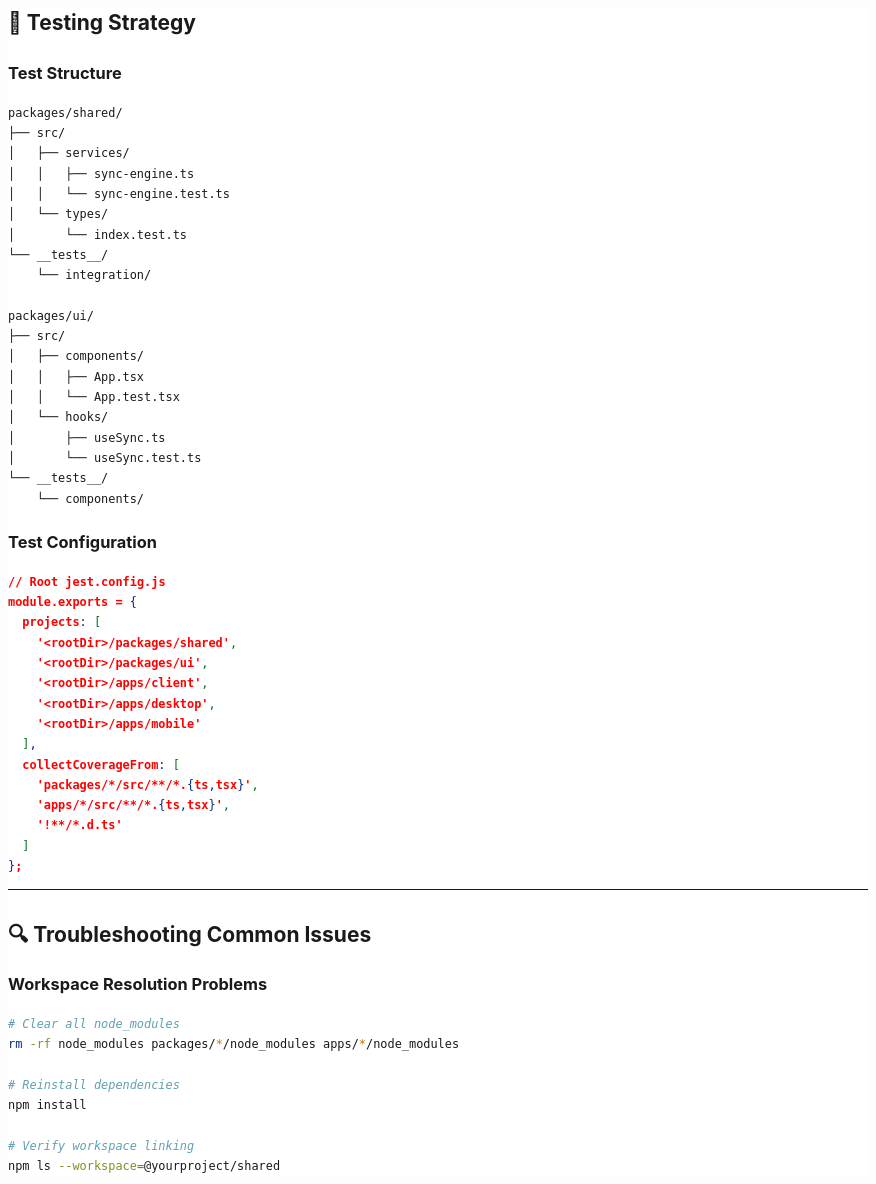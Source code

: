 
## 🧪 Testing Strategy

### **Test Structure**
```
packages/shared/
├── src/
│   ├── services/
│   │   ├── sync-engine.ts
│   │   └── sync-engine.test.ts
│   └── types/
│       └── index.test.ts
└── __tests__/
    └── integration/

packages/ui/
├── src/
│   ├── components/
│   │   ├── App.tsx
│   │   └── App.test.tsx
│   └── hooks/
│       ├── useSync.ts
│       └── useSync.test.ts
└── __tests__/
    └── components/
```

### **Test Configuration**
```json
// Root jest.config.js
module.exports = {
  projects: [
    '<rootDir>/packages/shared',
    '<rootDir>/packages/ui',
    '<rootDir>/apps/client',
    '<rootDir>/apps/desktop',
    '<rootDir>/apps/mobile'
  ],
  collectCoverageFrom: [
    'packages/*/src/**/*.{ts,tsx}',
    'apps/*/src/**/*.{ts,tsx}',
    '!**/*.d.ts'
  ]
};
```

---

## 🔍 Troubleshooting Common Issues

### **Workspace Resolution Problems**
```bash
# Clear all node_modules
rm -rf node_modules packages/*/node_modules apps/*/node_modules

# Reinstall dependencies
npm install

# Verify workspace linking
npm ls --workspace=@yourproject/shared
```

